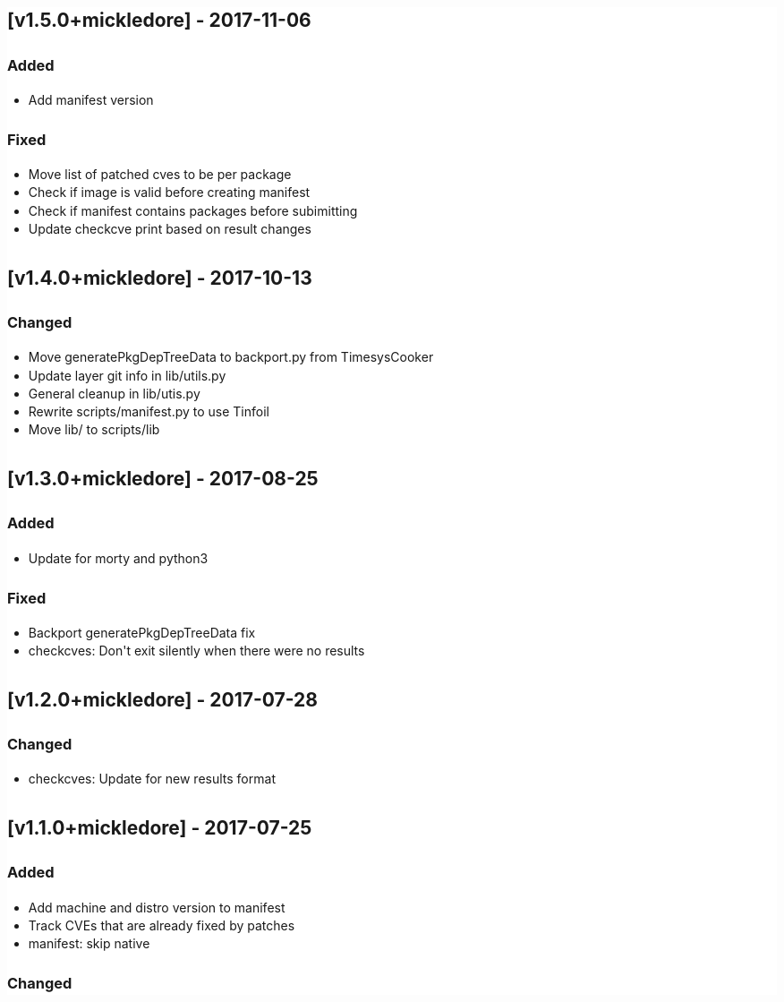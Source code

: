 ## [v1.5.0+mickledore] - 2017-11-06

### Added

* Add manifest version

### Fixed

* Move list of patched cves to be per package 
* Check if image is valid before creating manifest
* Check if manifest contains packages before subimitting 
* Update checkcve print based on result changes

## [v1.4.0+mickledore] - 2017-10-13

### Changed

* Move generatePkgDepTreeData to backport.py from TimesysCooker 
* Update layer git info in lib/utils.py
* General cleanup in lib/utis.py 
* Rewrite scripts/manifest.py to use Tinfoil 
* Move lib/ to scripts/lib

## [v1.3.0+mickledore] - 2017-08-25

### Added

* Update for morty and python3

### Fixed

* Backport generatePkgDepTreeData fix
* checkcves: Don't exit silently when there were no results

## [v1.2.0+mickledore] - 2017-07-28

### Changed

* checkcves: Update for new results format

## [v1.1.0+mickledore] - 2017-07-25

### Added

* Add machine and distro version to manifest 
* Track CVEs that are already fixed by patches
* manifest: skip native

### Changed
